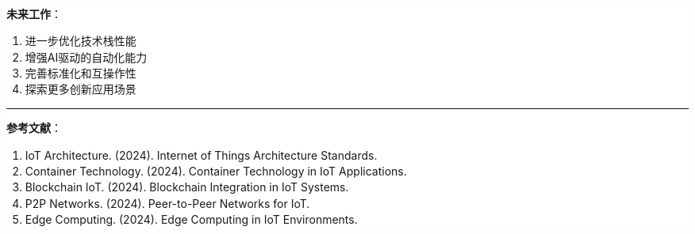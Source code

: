 **未来工作**：

1. 进一步优化技术栈性能
2. 增强AI驱动的自动化能力
3. 完善标准化和互操作性
4. 探索更多创新应用场景

---

**参考文献**：

1. IoT Architecture. (2024). Internet of Things Architecture Standards.
2. Container Technology. (2024). Container Technology in IoT Applications.
3. Blockchain IoT. (2024). Blockchain Integration in IoT Systems.
4. P2P Networks. (2024). Peer-to-Peer Networks for IoT.
5. Edge Computing. (2024). Edge Computing in IoT Environments. 